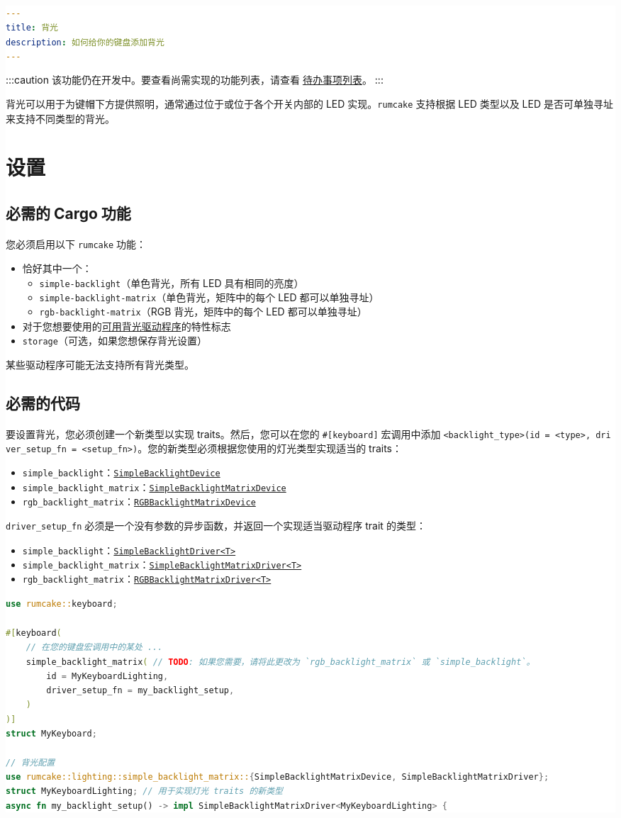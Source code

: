 ```yaml
---
title: 背光
description: 如何给你的键盘添加背光
---
```


:::caution
该功能仍在开发中。要查看尚需实现的功能列表，请查看 [待办事项列表](#待办事项列表)。
:::

背光可以用于为键帽下方提供照明，通常通过位于或位于各个开关内部的 LED 实现。`rumcake` 支持根据 LED 类型以及 LED 是否可单独寻址来支持不同类型的背光。

# 设置

## 必需的 Cargo 功能

您必须启用以下 `rumcake` 功能：

- 恰好其中一个：
  - `simple-backlight`（单色背光，所有 LED 具有相同的亮度）
  - `simple-backlight-matrix`（单色背光，矩阵中的每个 LED 都可以单独寻址）
  - `rgb-backlight-matrix`（RGB 背光，矩阵中的每个 LED 都可以单独寻址）
- 对于您想要使用的[可用背光驱动程序](#可用驱动程序)的特性标志
- `storage`（可选，如果您想保存背光设置）

某些驱动程序可能无法支持所有背光类型。

## 必需的代码

要设置背光，您必须创建一个新类型以实现 traits。然后，您可以在您的 `#[keyboard]` 宏调用中添加 `<backlight_type>(id = <type>, driver_setup_fn = <setup_fn>)`。您的新类型必须根据您使用的灯光类型实现适当的 traits：

- `simple_backlight`：[`SimpleBacklightDevice`](/rumcake/api/nrf52840/rumcake/lighting/simple_backlight/trait.SimpleBacklightDevice.html)
- `simple_backlight_matrix`：[`SimpleBacklightMatrixDevice`](/rumcake/api/nrf52840/rumcake/lighting/simple_backlight_matrix/trait.SimpleBacklightMatrixDevice.html)
- `rgb_backlight_matrix`：[`RGBBacklightMatrixDevice`](/rumcake/api/nrf52840/rumcake/lighting/rgb_backlight_matrix/trait.RGBBacklightMatrixDevice.html)

`driver_setup_fn` 必须是一个没有参数的异步函数，并返回一个实现适当驱动程序 trait 的类型：

- `simple_backlight`：[`SimpleBacklightDriver<T>`](/rumcake/api/nrf52840/rumcake/lighting/simple_backlight/trait.SimpleBacklightDriver.html)
- `simple_backlight_matrix`：[`SimpleBacklightMatrixDriver<T>`](/rumcake/api/nrf52840/rumcake/lighting/simple_backlight_matrix/trait.SimpleBacklightMatrixDriver.html)
- `rgb_backlight_matrix`：[`RGBBacklightMatrixDriver<T>`](/rumcake/api/nrf52840/rumcake/lighting/rgb_backlight_matrix/trait.RGBBacklightMatrixDriver.html)

```rust ins={5-8,13-22}
use rumcake::keyboard;

#[keyboard(
    // 在您的键盘宏调用中的某处 ...
    simple_backlight_matrix( // TODO: 如果您需要，请将此更改为 `rgb_backlight_matrix` 或 `simple_backlight`。
        id = MyKeyboardLighting,
        driver_setup_fn = my_backlight_setup,
    )
)]
struct MyKeyboard;

// 背光配置
use rumcake::lighting::simple_backlight_matrix::{SimpleBacklightMatrixDevice, SimpleBacklightMatrixDriver};
struct MyKeyboardLighting; // 用于实现灯光 traits 的新类型
async fn my_backlight_setup() -> impl SimpleBacklightMatrixDriver<MyKeyboardLighting> {
```